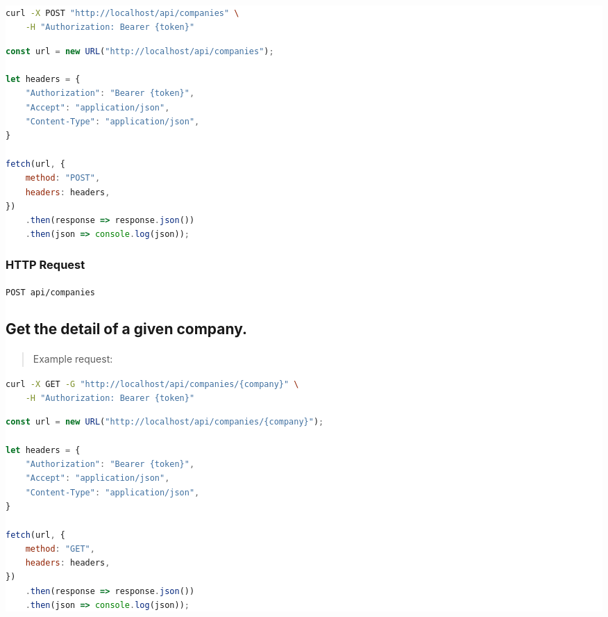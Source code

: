 ```bash
curl -X POST "http://localhost/api/companies" \
    -H "Authorization: Bearer {token}"
```

```javascript
const url = new URL("http://localhost/api/companies");

let headers = {
    "Authorization": "Bearer {token}",
    "Accept": "application/json",
    "Content-Type": "application/json",
}

fetch(url, {
    method: "POST",
    headers: headers,
})
    .then(response => response.json())
    .then(json => console.log(json));
```


### HTTP Request
`POST api/companies`





## Get the detail of a given company.

> Example request:

```bash
curl -X GET -G "http://localhost/api/companies/{company}" \
    -H "Authorization: Bearer {token}"
```

```javascript
const url = new URL("http://localhost/api/companies/{company}");

let headers = {
    "Authorization": "Bearer {token}",
    "Accept": "application/json",
    "Content-Type": "application/json",
}

fetch(url, {
    method: "GET",
    headers: headers,
})
    .then(response => response.json())
    .then(json => console.log(json));
```
